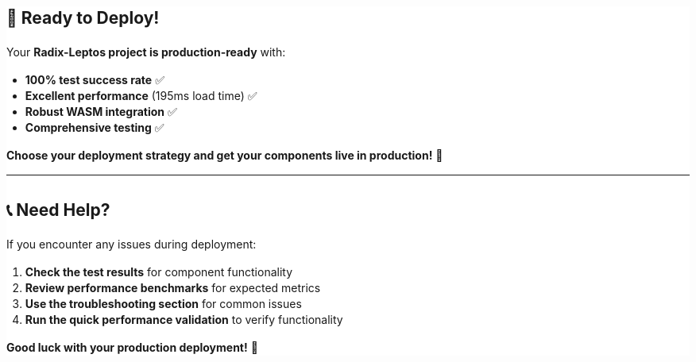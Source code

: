 ## 🚀 **Ready to Deploy!**

Your **Radix-Leptos project is production-ready** with:
- **100% test success rate** ✅
- **Excellent performance** (195ms load time) ✅
- **Robust WASM integration** ✅
- **Comprehensive testing** ✅

**Choose your deployment strategy and get your components live in production!** 🎯

---

## 📞 **Need Help?**

If you encounter any issues during deployment:
1. **Check the test results** for component functionality
2. **Review performance benchmarks** for expected metrics
3. **Use the troubleshooting section** for common issues
4. **Run the quick performance validation** to verify functionality

**Good luck with your production deployment!** 🚀
